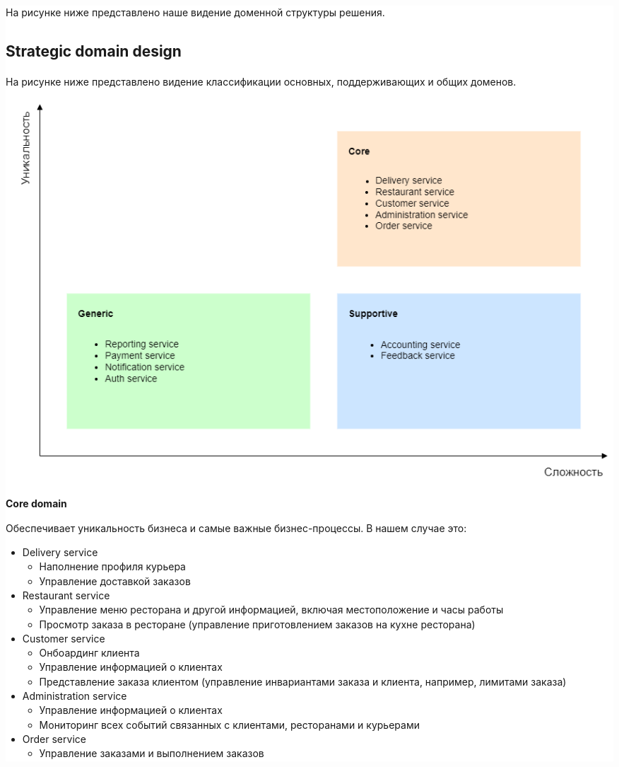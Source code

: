 На рисунке ниже представлено наше видение доменной структуры решения.


## Strategic domain design

На рисунке ниже представлено видение классификации основных, поддерживающих и общих доменов.

![alt_text](images/C4_Diagrams-Strategic-domain-design.png "image_tooltip")


**Core domain**

Обеспечивает уникальность бизнеса и самые важные бизнес-процессы. В нашем случае это:



* Delivery service
    * Наполнение профиля курьера
    * Управление доставкой заказов
* Restaurant service
    * Управление меню ресторана и другой информацией, включая местоположение и часы работы
    * Просмотр заказа в ресторане (управление приготовлением заказов на кухне ресторана)
* Customer service
    * Онбоардинг клиента
    * Управление информацией о клиентах
    * Представление заказа клиентом (управление инвариантами заказа и клиента, например, лимитами заказа)
* Administration service
    * Управление информацией о клиентах
    * Мониторинг всех событий связанных с клиентами, ресторанами и курьерами
* Order service
    * Управление заказами и выполнением заказов
